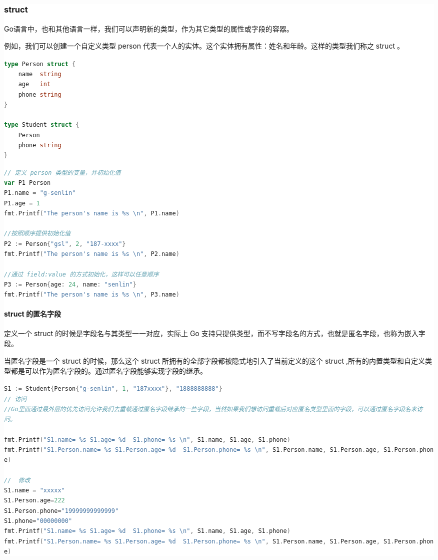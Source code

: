 ### struct
Go语言中，也和其他语言一样，我们可以声明新的类型，作为其它类型的属性或字段的容器。

例如，我们可以创建一个自定义类型 person 代表一个人的实体。这个实体拥有属性：姓名和年龄。这样的类型我们称之 struct 。

```go
type Person struct {
	name  string
	age   int
	phone string
}

type Student struct {
	Person
	phone string
}
````
```go
// 定义 person 类型的变量，并初始化值
var P1 Person
P1.name = "g-senlin"
P1.age = 1
fmt.Printf("The person's name is %s \n", P1.name)

//按照顺序提供初始化值
P2 := Person{"gsl", 2, "187-xxxx"}
fmt.Printf("The person's name is %s \n", P2.name)

//通过 field:value 的方式初始化，这样可以任意顺序
P3 := Person{age: 24, name: "senlin"}
fmt.Printf("The person's name is %s \n", P3.name)
```

#### struct 的匿名字段
定义一个 struct 的时候是字段名与其类型一一对应，实际上 Go 支持只提供类型，而不写字段名的方式，也就是匿名字段，也称为嵌入字段。

当匿名字段是一个 struct 的时候，那么这个 struct 所拥有的全部字段都被隐式地引入了当前定义的这个 struct ,所有的内置类型和自定义类型都是可以作为匿名字段的。通过匿名字段能够实现字段的继承。

```go
S1 := Student{Person{"g-senlin", 1, "187xxxx"}, "1888888888"}
// 访问
//Go里面通过最外层的优先访问允许我们去重载通过匿名字段继承的一些字段，当然如果我们想访问重载后对应匿名类型里面的字段，可以通过匿名字段名来访问。

fmt.Printf("S1.name= %s S1.age= %d  S1.phone= %s \n", S1.name, S1.age, S1.phone)
fmt.Printf("S1.Person.name= %s S1.Person.age= %d  S1.Person.phone= %s \n", S1.Person.name, S1.Person.age, S1.Person.phone)

//	修改
S1.name = "xxxxx"
S1.Person.age=222
S1.Person.phone="19999999999999"
S1.phone="00000000"
fmt.Printf("S1.name= %s S1.age= %d  S1.phone= %s \n", S1.name, S1.age, S1.phone)
fmt.Printf("S1.Person.name= %s S1.Person.age= %d  S1.Person.phone= %s \n", S1.Person.name, S1.Person.age, S1.Person.phone)
```
